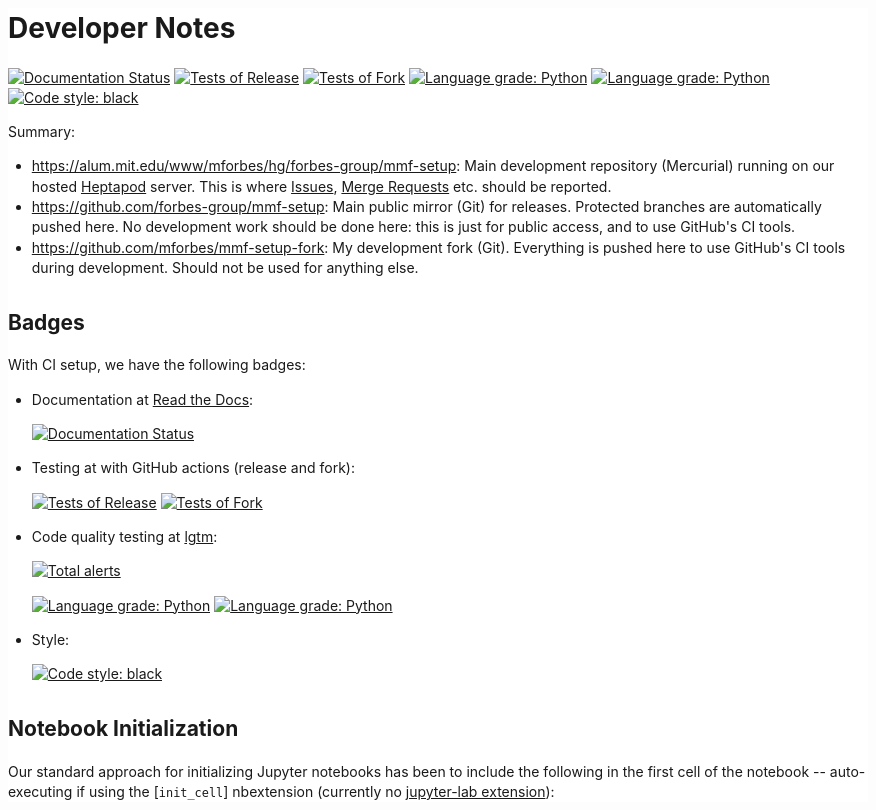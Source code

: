 Developer Notes
===============

[![Documentation Status][rtd_badge]][rtd]
[![Tests of Release][ci_badge]][ci]
[![Tests of Fork][ci_fork_badge]][ci_fork]
[![Language grade: Python][lgtm_mmf-setup_badge]][lgtm_mmf-setup]
[![Language grade: Python][lgtm_mmf-setup-fork_badge]][lgtm_mmf-setup-fork]
[![Code style: black][black_img]][black]

Summary:

* <https://alum.mit.edu/www/mforbes/hg/forbes-group/mmf-setup>: Main development
  repository (Mercurial) running on our hosted [Heptapod][] server.  This is where
  [Issues](https://alum.mit.edu/www/mforbes/hg/forbes-group/mmf-setup/issues), [Merge
  Requests](https://alum.mit.edu/www/mforbes/hg/forbes-group/mmf-setup/merge_requests)
  etc. should be reported.
* <https://github.com/forbes-group/mmf-setup>: Main public mirror (Git) for releases.
  Protected branches are automatically pushed here.  No development work should be done
  here: this is just for public access, and to use GitHub's CI tools.
* <https://github.com/mforbes/mmf-setup-fork>: My development fork (Git).  Everything
  is pushed here to use GitHub's CI tools during development.  Should not be used for
  anything else.
  
## Badges

With CI setup, we have the following badges:

* Documentation at [Read the Docs](https://readthedocs.org):

    [![Documentation Status][rtd_badge]][rtd]

* Testing at with GitHub actions (release and fork):

    [![Tests of Release][ci_badge]][ci]
    [![Tests of Fork][ci_fork_badge]][ci_fork]

* Code quality testing at [lgtm](https://lgtm.com):

    [![Total
alerts](https://img.shields.io/lgtm/alerts/g/mforbes/mmf-setup-fork.svg?logo=lgtm&logoWidth=18)](https://lgtm.com/projects/g/mforbes/mmf-setup-fork/alerts/)

    [![Language grade: Python][lgtm_mmf-setup_badge]][lgtm_mmf-setup]
    [![Language grade: Python][lgtm_mmf-setup-fork_badge]][lgtm_mmf-setup-fork]

* Style:

    [![Code style: black][black_img]][black]

## Notebook Initialization

Our standard approach for initializing Jupyter notebooks has been to include the
following in the first cell of the notebook -- auto-executing if using the [`init_cell`]
nbextension (currently no [jupyter-lab
extension](https://github.com/jupyterlab/jupyterlab/issues/7620)):


[rtd_badge]: <https://readthedocs.org/projects/mmf-setup/badge/?version=latest>
[rtd]: <https://mmf-setup.readthedocs.io/en/latest/?badge=latest>
[drone_badge]: <https://cloud.drone.io/api/badges/forbes-group/mmf-setup/status.svg>
[drone]: https://cloud.drone.io/forbes-group/mmf-setup
[ci_badge]: <https://github.com/forbes-group/mmf-setup/actions/workflows/tests.yml/badge.svg>
[ci]: <https://github.com/forbes-group/mmf-setup/actions/workflows/tests.yml>
[ci_fork_badge]: <https://github.com/mforbes/mmf-setup-fork/actions/workflows/tests.yml/badge.svg>
[ci_fork]: <https://github.com/mforbes/mmf-setup-fork/actions/workflows/tests.yml>
[black]: https://github.com/psf/black
[black_img]: https://img.shields.io/badge/code%20style-black-000000.svg
[lgtm_mmf-setup-fork]: <https://lgtm.com/projects/g/mforbes/mmf-setup-fork/context:python>
[lgtm_mmf-setup-fork_badge]: <https://img.shields.io/lgtm/grade/python/g/mforbes/mmf-setup-fork.svg?logo=lgtm&logoWidth=18>
[lgtm_mmf-setup]: <https://lgtm.com/projects/g/forbes-group/mmf-setup/context:python>
[lgtm_mmf-setup_badge]: <https://img.shields.io/lgtm/grade/python/g/mforbes/mmf-setup.svg?logo=lgtm&logoWidth=18> 
[Nox]: <https://nox.thea.codes> "Nox: Flexible test automation"
[Hypermodern Python]: <https://cjolowicz.github.io/posts/hypermodern-python-01-setup/> 
[`pyenv`]: <https://github.com/pyenv/pyenv> "Simple Python Version Management: pyenv"
[`minconda`]: <https://docs.conda.io/en/latest/miniconda.html> "Miniconda"
[Conda]: <https://docs.conda.io> "Conda"
[Heptapod]: <https://heptapod.net> "Heptapod website"
[pytest]: <https://docs.pytest.org> "pytest"
[Poetry]: <https://python-poetry.org> 
[`run-tests.py`]: <https://www.mercurial-scm.org/wiki/WritingTests> 
[make]: <https://www.gnu.org/software/make/> "GNU Make"
[pipx]: <https://pypa.github.io/pipx/>